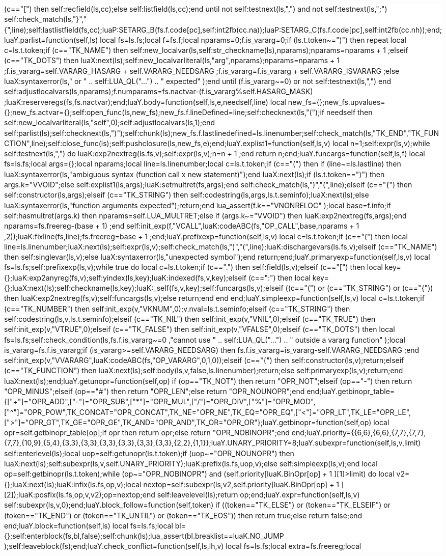 (c=="[") then self:recfield(ls,cc);else self:listfield(ls,cc);end until  not self:testnext(ls,",") and  not self:testnext(ls,";")  self:check_match(ls,"}","{",line);self:lastlistfield(fs,cc);luaP:SETARG_B(fs.f.code[pc],self:int2fb(cc.na));luaP:SETARG_C(fs.f.code[pc],self:int2fb(cc.nh));end;luaY.parlist=function(self,ls) local fs=ls.fs;local f=fs.f;local nparams=0;f.is_vararg=0;if (ls.t.token~=")") then repeat local c=ls.t.token;if (c=="TK_NAME") then self:new_localvar(ls,self:str_checkname(ls),nparams);nparams=nparams + 1 ;elseif (c=="TK_DOTS") then luaX:next(ls);self:new_localvarliteral(ls,"arg",nparams);nparams=nparams + 1 ;f.is_vararg=self.VARARG_HASARG + self.VARARG_NEEDSARG ;f.is_vararg=f.is_vararg + self.VARARG_ISVARARG ;else luaX:syntaxerror(ls,"<name> or "   .. self:LUA_QL("...")   .. " expected" );end until (f.is_vararg~=0) or  not self:testnext(ls,",")  end self:adjustlocalvars(ls,nparams);f.numparams=fs.nactvar-(f.is_vararg%self.HASARG_MASK) ;luaK:reserveregs(fs,fs.nactvar);end;luaY.body=function(self,ls,e,needself,line) local new_fs={};new_fs.upvalues={};new_fs.actvar={};self:open_func(ls,new_fs);new_fs.f.lineDefined=line;self:checknext(ls,"(");if needself then self:new_localvarliteral(ls,"self",0);self:adjustlocalvars(ls,1);end self:parlist(ls);self:checknext(ls,")");self:chunk(ls);new_fs.f.lastlinedefined=ls.linenumber;self:check_match(ls,"TK_END","TK_FUNCTION",line);self:close_func(ls);self:pushclosure(ls,new_fs,e);end;luaY.explist1=function(self,ls,v) local n=1;self:expr(ls,v);while self:testnext(ls,",") do luaK:exp2nextreg(ls.fs,v);self:expr(ls,v);n=n + 1 ;end return n;end;luaY.funcargs=function(self,ls,f) local fs=ls.fs;local args={};local nparams;local line=ls.linenumber;local c=ls.t.token;if (c=="(") then if (line~=ls.lastline) then luaX:syntaxerror(ls,"ambiguous syntax (function call x new statement)");end luaX:next(ls);if (ls.t.token==")") then args.k="VVOID";else self:explist1(ls,args);luaK:setmultret(fs,args);end self:check_match(ls,")","(",line);elseif (c=="{") then self:constructor(ls,args);elseif (c=="TK_STRING") then self:codestring(ls,args,ls.t.seminfo);luaX:next(ls);else luaX:syntaxerror(ls,"function arguments expected");return;end lua_assert(f.k=="VNONRELOC" );local base=f.info;if self:hasmultret(args.k) then nparams=self.LUA_MULTRET;else if (args.k~="VVOID") then luaK:exp2nextreg(fs,args);end nparams=fs.freereg-(base + 1) ;end self:init_exp(f,"VCALL",luaK:codeABC(fs,"OP_CALL",base,nparams + 1 ,2));luaK:fixline(fs,line);fs.freereg=base + 1 ;end;luaY.prefixexp=function(self,ls,v) local c=ls.t.token;if (c=="(") then local line=ls.linenumber;luaX:next(ls);self:expr(ls,v);self:check_match(ls,")","(",line);luaK:dischargevars(ls.fs,v);elseif (c=="TK_NAME") then self:singlevar(ls,v);else luaX:syntaxerror(ls,"unexpected symbol");end return;end;luaY.primaryexp=function(self,ls,v) local fs=ls.fs;self:prefixexp(ls,v);while true do local c=ls.t.token;if (c==".") then self:field(ls,v);elseif (c=="[") then local key={};luaK:exp2anyreg(fs,v);self:yindex(ls,key);luaK:indexed(fs,v,key);elseif (c==":") then local key={};luaX:next(ls);self:checkname(ls,key);luaK:_self(fs,v,key);self:funcargs(ls,v);elseif ((c=="(") or (c=="TK_STRING") or (c=="{")) then luaK:exp2nextreg(fs,v);self:funcargs(ls,v);else return;end end end;luaY.simpleexp=function(self,ls,v) local c=ls.t.token;if (c=="TK_NUMBER") then self:init_exp(v,"VKNUM",0);v.nval=ls.t.seminfo;elseif (c=="TK_STRING") then self:codestring(ls,v,ls.t.seminfo);elseif (c=="TK_NIL") then self:init_exp(v,"VNIL",0);elseif (c=="TK_TRUE") then self:init_exp(v,"VTRUE",0);elseif (c=="TK_FALSE") then self:init_exp(v,"VFALSE",0);elseif (c=="TK_DOTS") then local fs=ls.fs;self:check_condition(ls,fs.f.is_vararg~=0 ,"cannot use "   .. self:LUA_QL("...")   .. " outside a vararg function" );local is_vararg=fs.f.is_vararg;if (is_vararg>=self.VARARG_NEEDSARG) then fs.f.is_vararg=is_vararg-self.VARARG_NEEDSARG ;end self:init_exp(v,"VVARARG",luaK:codeABC(fs,"OP_VARARG",0,1,0));elseif (c=="{") then self:constructor(ls,v);return;elseif (c=="TK_FUNCTION") then luaX:next(ls);self:body(ls,v,false,ls.linenumber);return;else self:primaryexp(ls,v);return;end luaX:next(ls);end;luaY.getunopr=function(self,op) if (op=="TK_NOT") then return "OPR_NOT";elseif (op=="-") then return "OPR_MINUS";elseif (op=="#") then return "OPR_LEN";else return "OPR_NOUNOPR";end end;luaY.getbinopr_table={["+"]="OPR_ADD",["-"]="OPR_SUB",["*"]="OPR_MUL",["/"]="OPR_DIV",["%"]="OPR_MOD",["^"]="OPR_POW",TK_CONCAT="OPR_CONCAT",TK_NE="OPR_NE",TK_EQ="OPR_EQ",["<"]="OPR_LT",TK_LE="OPR_LE",[">"]="OPR_GT",TK_GE="OPR_GE",TK_AND="OPR_AND",TK_OR="OPR_OR"};luaY.getbinopr=function(self,op) local opr=self.getbinopr_table[op];if opr then return opr;else return "OPR_NOBINOPR";end end;luaY.priority={{6,6},{6,6},{7,7},{7,7},{7,7},{10,9},{5,4},{3,3},{3,3},{3,3},{3,3},{3,3},{3,3},{2,2},{1,1}};luaY.UNARY_PRIORITY=8;luaY.subexpr=function(self,ls,v,limit) self:enterlevel(ls);local uop=self:getunopr(ls.t.token);if (uop~="OPR_NOUNOPR") then luaX:next(ls);self:subexpr(ls,v,self.UNARY_PRIORITY);luaK:prefix(ls.fs,uop,v);else self:simpleexp(ls,v);end local op=self:getbinopr(ls.t.token);while (op~="OPR_NOBINOPR") and (self.priority[luaK.BinOpr[op] + 1 ][1]>limit)  do local v2={};luaX:next(ls);luaK:infix(ls.fs,op,v);local nextop=self:subexpr(ls,v2,self.priority[luaK.BinOpr[op] + 1 ][2]);luaK:posfix(ls.fs,op,v,v2);op=nextop;end self:leavelevel(ls);return op;end;luaY.expr=function(self,ls,v) self:subexpr(ls,v,0);end;luaY.block_follow=function(self,token) if ((token=="TK_ELSE") or (token=="TK_ELSEIF") or (token=="TK_END") or (token=="TK_UNTIL") or (token=="TK_EOS")) then return true;else return false;end end;luaY.block=function(self,ls) local fs=ls.fs;local bl={};self:enterblock(fs,bl,false);self:chunk(ls);lua_assert(bl.breaklist==luaK.NO_JUMP );self:leaveblock(fs);end;luaY.check_conflict=function(self,ls,lh,v) local fs=ls.fs;local extra=fs.freereg;local